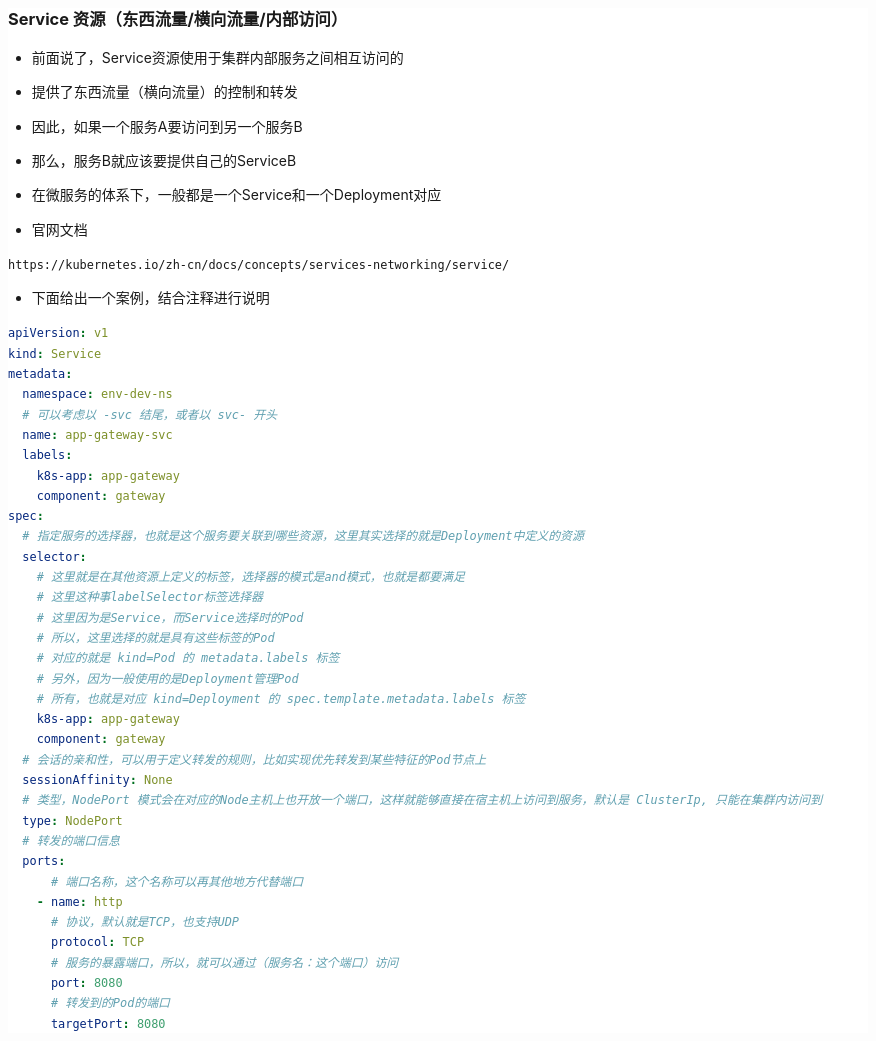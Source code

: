 ### Service 资源（东西流量/横向流量/内部访问）

- 前面说了，Service资源使用于集群内部服务之间相互访问的
- 提供了东西流量（横向流量）的控制和转发
- 因此，如果一个服务A要访问到另一个服务B
- 那么，服务B就应该要提供自己的ServiceB
- 在微服务的体系下，一般都是一个Service和一个Deployment对应

- 官网文档

```shell
https://kubernetes.io/zh-cn/docs/concepts/services-networking/service/
```

- 下面给出一个案例，结合注释进行说明

```yaml
apiVersion: v1
kind: Service
metadata:
  namespace: env-dev-ns
  # 可以考虑以 -svc 结尾，或者以 svc- 开头
  name: app-gateway-svc
  labels:
    k8s-app: app-gateway
    component: gateway
spec:
  # 指定服务的选择器，也就是这个服务要关联到哪些资源，这里其实选择的就是Deployment中定义的资源
  selector:
    # 这里就是在其他资源上定义的标签，选择器的模式是and模式，也就是都要满足
    # 这里这种事labelSelector标签选择器
    # 这里因为是Service，而Service选择时的Pod
    # 所以，这里选择的就是具有这些标签的Pod
    # 对应的就是 kind=Pod 的 metadata.labels 标签
    # 另外，因为一般使用的是Deployment管理Pod
    # 所有，也就是对应 kind=Deployment 的 spec.template.metadata.labels 标签
    k8s-app: app-gateway 
    component: gateway
  # 会话的亲和性，可以用于定义转发的规则，比如实现优先转发到某些特征的Pod节点上
  sessionAffinity: None
  # 类型，NodePort 模式会在对应的Node主机上也开放一个端口，这样就能够直接在宿主机上访问到服务，默认是 ClusterIp, 只能在集群内访问到
  type: NodePort
  # 转发的端口信息
  ports:
      # 端口名称，这个名称可以再其他地方代替端口
    - name: http
      # 协议，默认就是TCP，也支持UDP
      protocol: TCP
      # 服务的暴露端口，所以，就可以通过（服务名：这个端口）访问
      port: 8080
      # 转发到的Pod的端口
      targetPort: 8080 
```
